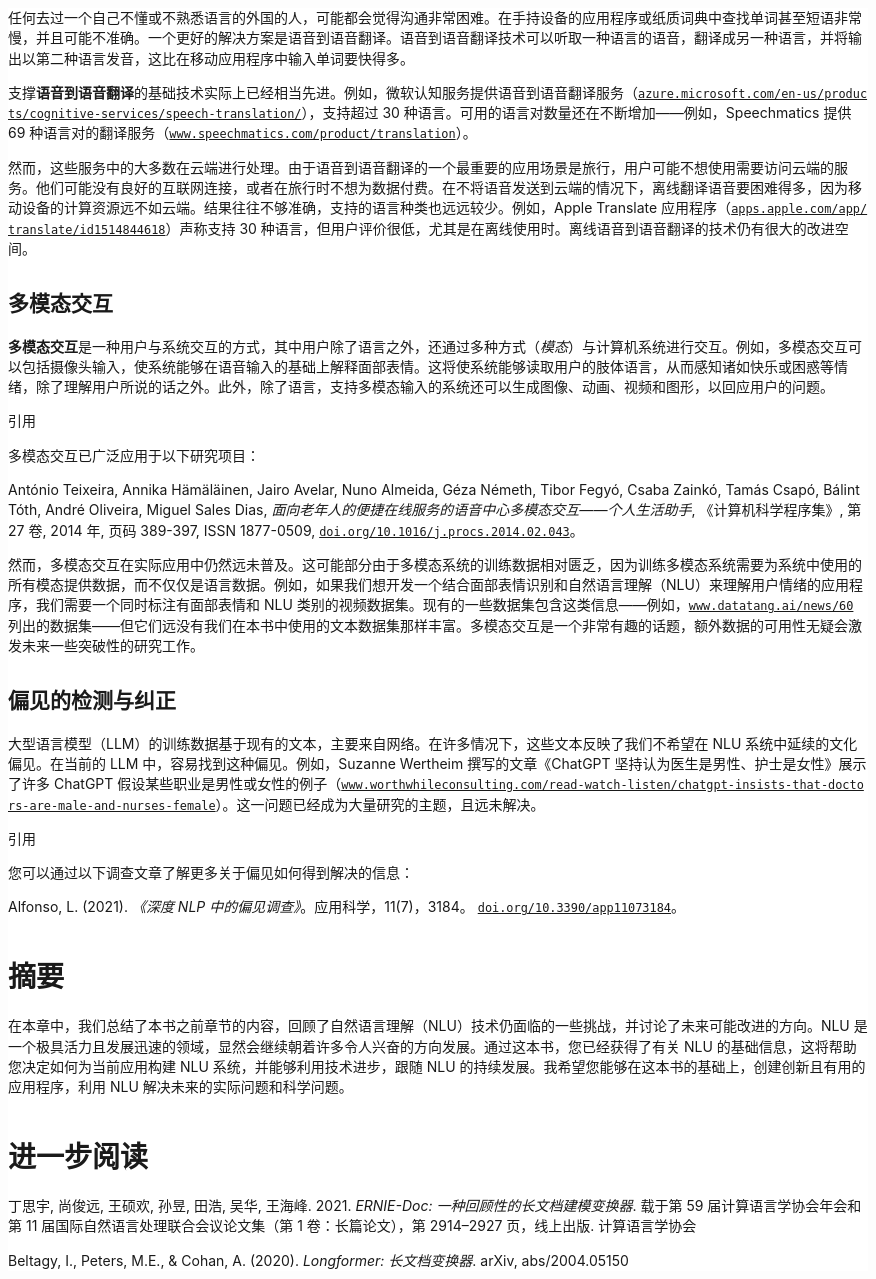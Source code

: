 任何去过一个自己不懂或不熟悉语言的外国的人，可能都会觉得沟通非常困难。在手持设备的应用程序或纸质词典中查找单词甚至短语非常慢，并且可能不准确。一个更好的解决方案是语音到语音翻译。语音到语音翻译技术可以听取一种语言的语音，翻译成另一种语言，并将输出以第二种语言发音，这比在移动应用程序中输入单词要快得多。

支撑**语音到语音翻译**的基础技术实际上已经相当先进。例如，微软认知服务提供语音到语音翻译服务（[`azure.microsoft.com/en-us/products/cognitive-services/speech-translation/`](https://azure.microsoft.com/en-us/products/cognitive-services/speech-translation/)），支持超过 30 种语言。可用的语言对数量还在不断增加——例如，Speechmatics 提供 69 种语言对的翻译服务（[`www.speechmatics.com/product/translation`](https://www.speechmatics.com/product/translation)）。

然而，这些服务中的大多数在云端进行处理。由于语音到语音翻译的一个最重要的应用场景是旅行，用户可能不想使用需要访问云端的服务。他们可能没有良好的互联网连接，或者在旅行时不想为数据付费。在不将语音发送到云端的情况下，离线翻译语音要困难得多，因为移动设备的计算资源远不如云端。结果往往不够准确，支持的语言种类也远远较少。例如，Apple Translate 应用程序（[`apps.apple.com/app/translate/id1514844618`](https://apps.apple.com/app/translate/id1514844618)）声称支持 30 种语言，但用户评价很低，尤其是在离线使用时。离线语音到语音翻译的技术仍有很大的改进空间。

## 多模态交互

**多模态交互**是一种用户与系统交互的方式，其中用户除了语言之外，还通过多种方式（*模态*）与计算机系统进行交互。例如，多模态交互可以包括摄像头输入，使系统能够在语音输入的基础上解释面部表情。这将使系统能够读取用户的肢体语言，从而感知诸如快乐或困惑等情绪，除了理解用户所说的话之外。此外，除了语言，支持多模态输入的系统还可以生成图像、动画、视频和图形，以回应用户的问题。

引用

多模态交互已广泛应用于以下研究项目：

António Teixeira, Annika Hämäläinen, Jairo Avelar, Nuno Almeida, Géza Németh, Tibor Fegyó, Csaba Zainkó, Tamás Csapó, Bálint Tóth, André Oliveira, Miguel Sales Dias, *面向老年人的便捷在线服务的语音中心多模态交互——个人生活助手*, 《计算机科学程序集》, 第 27 卷, 2014 年, 页码 389-397, ISSN 1877-0509, [`doi.org/10.1016/j.procs.2014.02.043`](https://doi.org/10.1016/j.procs.2014.02.043)。

然而，多模态交互在实际应用中仍然远未普及。这可能部分由于多模态系统的训练数据相对匮乏，因为训练多模态系统需要为系统中使用的所有模态提供数据，而不仅仅是语言数据。例如，如果我们想开发一个结合面部表情识别和自然语言理解（NLU）来理解用户情绪的应用程序，我们需要一个同时标注有面部表情和 NLU 类别的视频数据集。现有的一些数据集包含这类信息——例如，[`www.datatang.ai/news/60`](https://www.datatang.ai/news/60) 列出的数据集——但它们远没有我们在本书中使用的文本数据集那样丰富。多模态交互是一个非常有趣的话题，额外数据的可用性无疑会激发未来一些突破性的研究工作。

## 偏见的检测与纠正

大型语言模型（LLM）的训练数据基于现有的文本，主要来自网络。在许多情况下，这些文本反映了我们不希望在 NLU 系统中延续的文化偏见。在当前的 LLM 中，容易找到这种偏见。例如，Suzanne Wertheim 撰写的文章《ChatGPT 坚持认为医生是男性、护士是女性》展示了许多 ChatGPT 假设某些职业是男性或女性的例子（[`www.worthwhileconsulting.com/read-watch-listen/chatgpt-insists-that-doctors-are-male-and-nurses-female`](https://www.worthwhileconsulting.com/read-watch-listen/chatgpt-insists-that-doctors-are-male-and-nurses-female)）。这一问题已经成为大量研究的主题，且远未解决。

引用

您可以通过以下调查文章了解更多关于偏见如何得到解决的信息：

Alfonso, L. (2021). *《深度 NLP 中的偏见调查》*。应用科学，11(7)，3184。 [`doi.org/10.3390/app11073184`](https://doi.org/10.3390/app11073184)。

# 摘要

在本章中，我们总结了本书之前章节的内容，回顾了自然语言理解（NLU）技术仍面临的一些挑战，并讨论了未来可能改进的方向。NLU 是一个极具活力且发展迅速的领域，显然会继续朝着许多令人兴奋的方向发展。通过这本书，您已经获得了有关 NLU 的基础信息，这将帮助您决定如何为当前应用构建 NLU 系统，并能够利用技术进步，跟随 NLU 的持续发展。我希望您能够在这本书的基础上，创建创新且有用的应用程序，利用 NLU 解决未来的实际问题和科学问题。

# 进一步阅读

丁思宇, 尚俊远, 王硕欢, 孙昱, 田浩, 吴华, 王海峰. 2021. *ERNIE-Doc: 一种回顾性的长文档建模变换器*. 载于第 59 届计算语言学协会年会和第 11 届国际自然语言处理联合会议论文集（第 1 卷：长篇论文），第 2914–2927 页，线上出版. 计算语言学协会

Beltagy, I., Peters, M.E., & Cohan, A. (2020). *Longformer: 长文档变换器*. arXiv, abs/2004.05150
